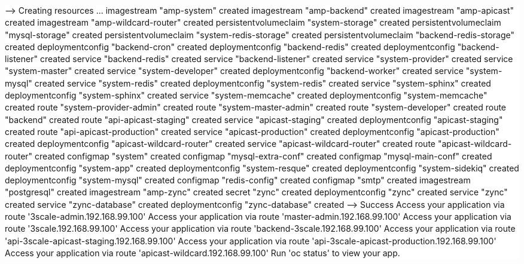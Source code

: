 --> Creating resources ...
    imagestream "amp-system" created
    imagestream "amp-backend" created
    imagestream "amp-apicast" created
    imagestream "amp-wildcard-router" created
    persistentvolumeclaim "system-storage" created
    persistentvolumeclaim "mysql-storage" created
    persistentvolumeclaim "system-redis-storage" created
    persistentvolumeclaim "backend-redis-storage" created
    deploymentconfig "backend-cron" created
    deploymentconfig "backend-redis" created
    deploymentconfig "backend-listener" created
    service "backend-redis" created
    service "backend-listener" created
    service "system-provider" created
    service "system-master" created
    service "system-developer" created
    deploymentconfig "backend-worker" created
    service "system-mysql" created
    service "system-redis" created
    deploymentconfig "system-redis" created
    service "system-sphinx" created
    deploymentconfig "system-sphinx" created
    service "system-memcache" created
    deploymentconfig "system-memcache" created
    route "system-provider-admin" created
    route "system-master-admin" created
    route "system-developer" created
    route "backend" created
    route "api-apicast-staging" created
    service "apicast-staging" created
    deploymentconfig "apicast-staging" created
    route "api-apicast-production" created
    service "apicast-production" created
    deploymentconfig "apicast-production" created
    deploymentconfig "apicast-wildcard-router" created
    service "apicast-wildcard-router" created
    route "apicast-wildcard-router" created
    configmap "system" created
    configmap "mysql-extra-conf" created
    configmap "mysql-main-conf" created
    deploymentconfig "system-app" created
    deploymentconfig "system-resque" created
    deploymentconfig "system-sidekiq" created
    deploymentconfig "system-mysql" created
    configmap "redis-config" created
    configmap "smtp" created
    imagestream "postgresql" created
    imagestream "amp-zync" created
    secret "zync" created
    deploymentconfig "zync" created
    service "zync" created
    service "zync-database" created
    deploymentconfig "zync-database" created
--> Success
    Access your application via route '3scale-admin.192.168.99.100'
    Access your application via route 'master-admin.192.168.99.100'
    Access your application via route '3scale.192.168.99.100'
    Access your application via route 'backend-3scale.192.168.99.100'
    Access your application via route 'api-3scale-apicast-staging.192.168.99.100'
    Access your application via route 'api-3scale-apicast-production.192.168.99.100'
    Access your application via route 'apicast-wildcard.192.168.99.100'
    Run 'oc status' to view your app.

